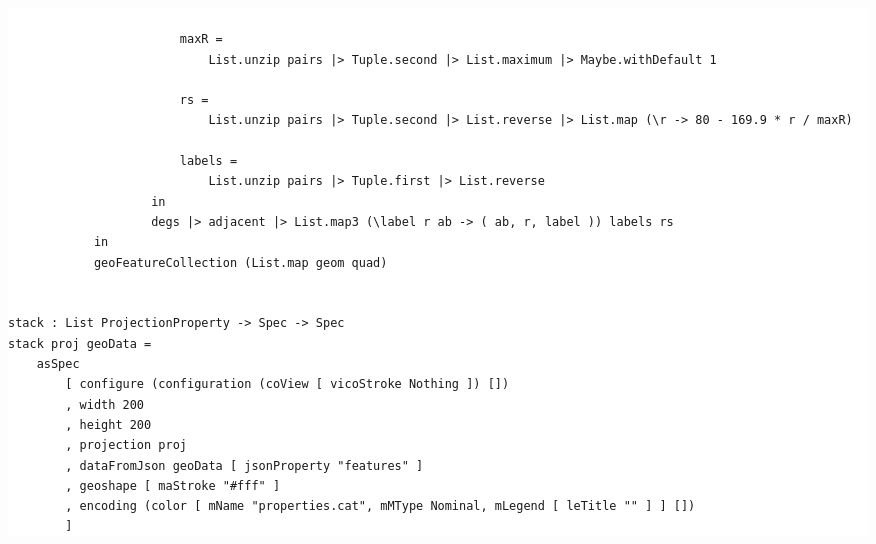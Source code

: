 ```elm{l=hidden}

                        maxR =
                            List.unzip pairs |> Tuple.second |> List.maximum |> Maybe.withDefault 1

                        rs =
                            List.unzip pairs |> Tuple.second |> List.reverse |> List.map (\r -> 80 - 169.9 * r / maxR)

                        labels =
                            List.unzip pairs |> Tuple.first |> List.reverse
                    in
                    degs |> adjacent |> List.map3 (\label r ab -> ( ab, r, label )) labels rs
            in
            geoFeatureCollection (List.map geom quad)


stack : List ProjectionProperty -> Spec -> Spec
stack proj geoData =
    asSpec
        [ configure (configuration (coView [ vicoStroke Nothing ]) [])
        , width 200
        , height 200
        , projection proj
        , dataFromJson geoData [ jsonProperty "features" ]
        , geoshape [ maStroke "#fff" ]
        , encoding (color [ mName "properties.cat", mMType Nominal, mLegend [ leTitle "" ] ] [])
        ]
```
